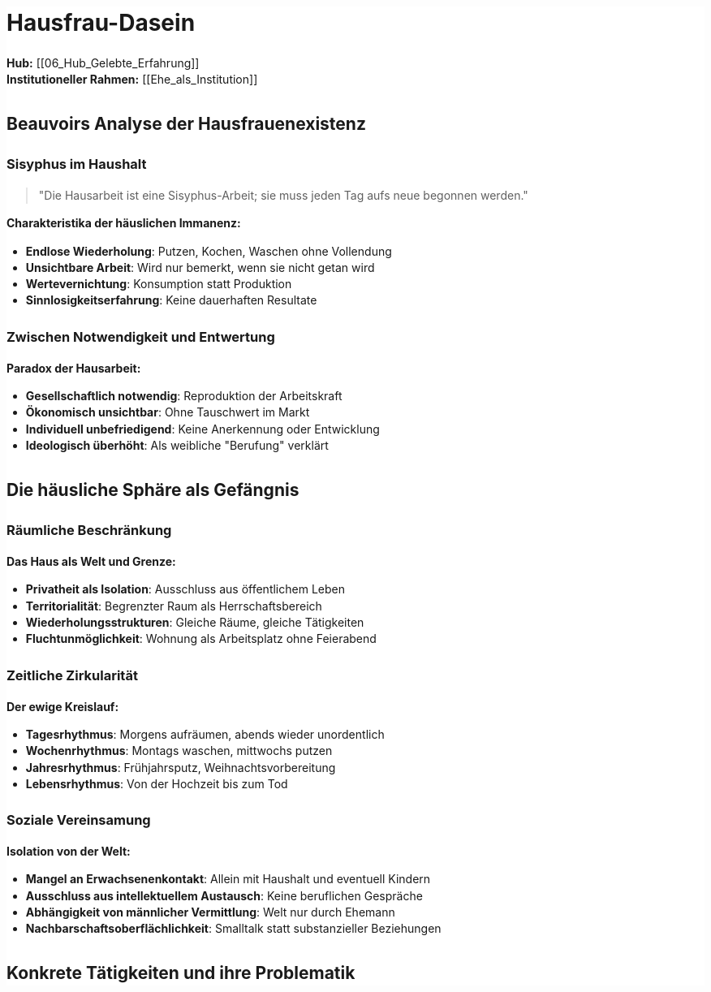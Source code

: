 # Hausfrau-Dasein

**Hub:** [[06_Hub_Gelebte_Erfahrung]]  
**Institutioneller Rahmen:** [[Ehe_als_Institution]]

## Beauvoirs Analyse der Hausfrauenexistenz

### Sisyphus im Haushalt
> "Die Hausarbeit ist eine Sisyphus-Arbeit; sie muss jeden Tag aufs neue begonnen werden."

**Charakteristika der häuslichen Immanenz:**
- **Endlose Wiederholung**: Putzen, Kochen, Waschen ohne Vollendung
- **Unsichtbare Arbeit**: Wird nur bemerkt, wenn sie nicht getan wird
- **Wertevernichtung**: Konsumption statt Produktion
- **Sinnlosigkeitserfahrung**: Keine dauerhaften Resultate

### Zwischen Notwendigkeit und Entwertung
**Paradox der Hausarbeit:**
- **Gesellschaftlich notwendig**: Reproduktion der Arbeitskraft
- **Ökonomisch unsichtbar**: Ohne Tauschwert im Markt
- **Individuell unbefriedigend**: Keine Anerkennung oder Entwicklung
- **Ideologisch überhöht**: Als weibliche "Berufung" verklärt

## Die häusliche Sphäre als Gefängnis

### Räumliche Beschränkung
**Das Haus als Welt und Grenze:**
- **Privatheit als Isolation**: Ausschluss aus öffentlichem Leben
- **Territorialität**: Begrenzter Raum als Herrschaftsbereich
- **Wiederholungsstrukturen**: Gleiche Räume, gleiche Tätigkeiten
- **Fluchtunmöglichkeit**: Wohnung als Arbeitsplatz ohne Feierabend

### Zeitliche Zirkularität
**Der ewige Kreislauf:**
- **Tagesrhythmus**: Morgens aufräumen, abends wieder unordentlich
- **Wochenrhythmus**: Montags waschen, mittwochs putzen
- **Jahresrhythmus**: Frühjahrsputz, Weihnachtsvorbereitung
- **Lebensrhythmus**: Von der Hochzeit bis zum Tod

### Soziale Vereinsamung
**Isolation von der Welt:**
- **Mangel an Erwachsenenkontakt**: Allein mit Haushalt und eventuell Kindern
- **Ausschluss aus intellektuellem Austausch**: Keine beruflichen Gespräche
- **Abhängigkeit von männlicher Vermittlung**: Welt nur durch Ehemann
- **Nachbarschaftsoberflächlichkeit**: Smalltalk statt substanzieller Beziehungen

## Konkrete Tätigkeiten und ihre Problematik
